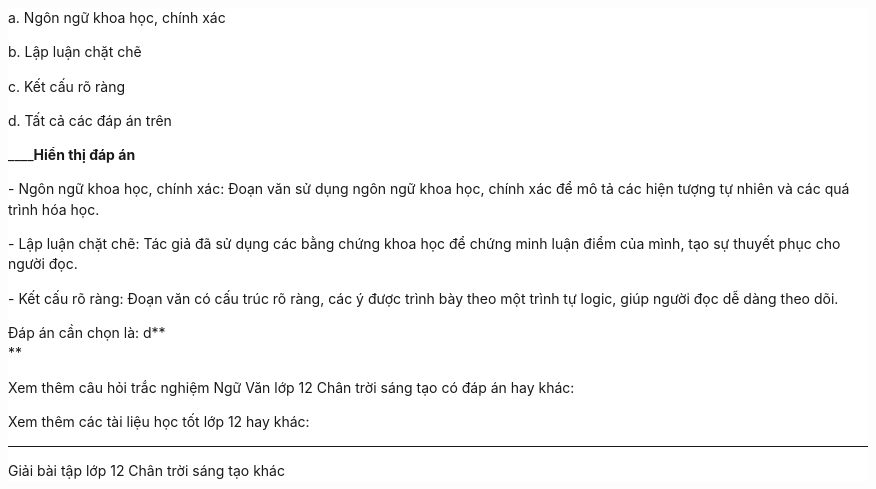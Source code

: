 a. Ngôn ngữ khoa học, chính xác

b. Lập luận chặt chẽ

c. Kết cấu rõ ràng

d. Tất cả các đáp án trên

____**Hiển thị đáp án**

\- Ngôn ngữ khoa học, chính xác: Đoạn văn sử dụng ngôn ngữ khoa học, chính xác để mô tả các hiện tượng tự nhiên và các quá trình hóa học.

\- Lập luận chặt chẽ: Tác giả đã sử dụng các bằng chứng khoa học để chứng minh luận điểm của mình, tạo sự thuyết phục cho người đọc.

\- Kết cấu rõ ràng: Đoạn văn có cấu trúc rõ ràng, các ý được trình bày theo một trình tự logic, giúp người đọc dễ dàng theo dõi.

Đáp án cần chọn là: d**  
**

Xem thêm câu hỏi trắc nghiệm Ngữ Văn lớp 12 Chân trời sáng tạo có đáp án hay khác:

Xem thêm các tài liệu học tốt lớp 12 hay khác:

* * *

Giải bài tập lớp 12 Chân trời sáng tạo khác

